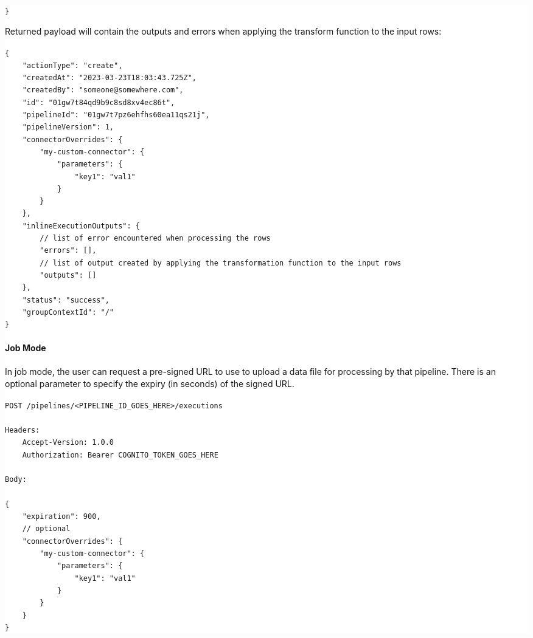 ```
}
```

Returned payload will contain the outputs and errors when applying the transform function to the input rows:

```
{
	"actionType": "create",
	"createdAt": "2023-03-23T18:03:43.725Z",
	"createdBy": "someone@somewhere.com",
	"id": "01gw7t84qd9b9c8sd8xv4ec86t",
	"pipelineId": "01gw7t7pz6ehfhs60ea11qs21j",
	"pipelineVersion": 1,
	"connectorOverrides": {
		"my-custom-connector": {
			"parameters": {
				"key1": "val1"
			}
		}
	},
	"inlineExecutionOutputs": {
		// list of error encountered when processing the rows
	 	"errors": [],
	 	// list of output created by applying the transformation function to the input rows
	 	"outputs": []
	},
	"status": "success",
	"groupContextId": "/"
}
```

#### Job Mode

In job mode, the user can request a pre-signed URL to use to upload a data file for processing by that pipeline. There is an optional parameter to specify the expiry (in seconds) of the signed URL.

```
POST /pipelines/<PIPELINE_ID_GOES_HERE>/executions

Headers:
    Accept-Version: 1.0.0
    Authorization: Bearer COGNITO_TOKEN_GOES_HERE

Body:

{
    "expiration": 900,
    // optional
	"connectorOverrides": {
        "my-custom-connector": {
            "parameters": {
                "key1": "val1"
            }
        }
    }
}
```
